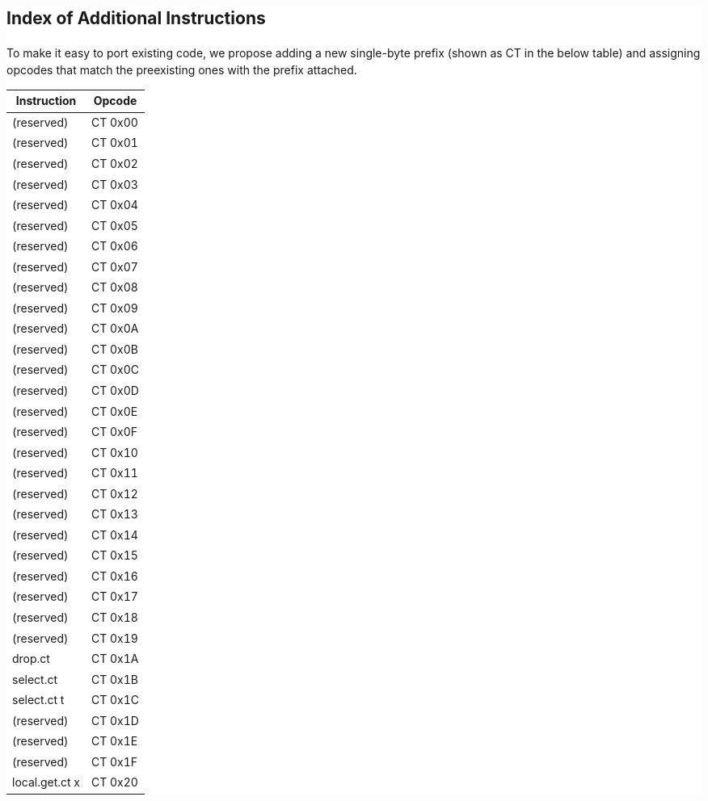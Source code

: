 ## Index of Additional Instructions
To make it easy to port existing code, we propose adding a new single-byte prefix (shown as CT in the below table) and assigning opcodes that match the preexisting ones with the prefix attached. 

|Instruction              |Opcode |
|-------------------------|-------|
|(reserved)               |CT 0x00|
|(reserved)               |CT 0x01|
|(reserved)               |CT 0x02|
|(reserved)               |CT 0x03|
|(reserved)               |CT 0x04|
|(reserved)               |CT 0x05|
|(reserved)               |CT 0x06|
|(reserved)               |CT 0x07|
|(reserved)               |CT 0x08|
|(reserved)               |CT 0x09|
|(reserved)               |CT 0x0A|
|(reserved)               |CT 0x0B|
|(reserved)               |CT 0x0C|
|(reserved)               |CT 0x0D|
|(reserved)               |CT 0x0E|
|(reserved)               |CT 0x0F|
|(reserved)               |CT 0x10|
|(reserved)               |CT 0x11|
|(reserved)               |CT 0x12|
|(reserved)               |CT 0x13|
|(reserved)               |CT 0x14|
|(reserved)               |CT 0x15|
|(reserved)               |CT 0x16|
|(reserved)               |CT 0x17|
|(reserved)               |CT 0x18|
|(reserved)               |CT 0x19|
|drop.ct                  |CT 0x1A|
|select.ct                |CT 0x1B|
|select.ct t              |CT 0x1C|
|(reserved)               |CT 0x1D|
|(reserved)               |CT 0x1E|
|(reserved)               |CT 0x1F|
|local.get.ct x           |CT 0x20|